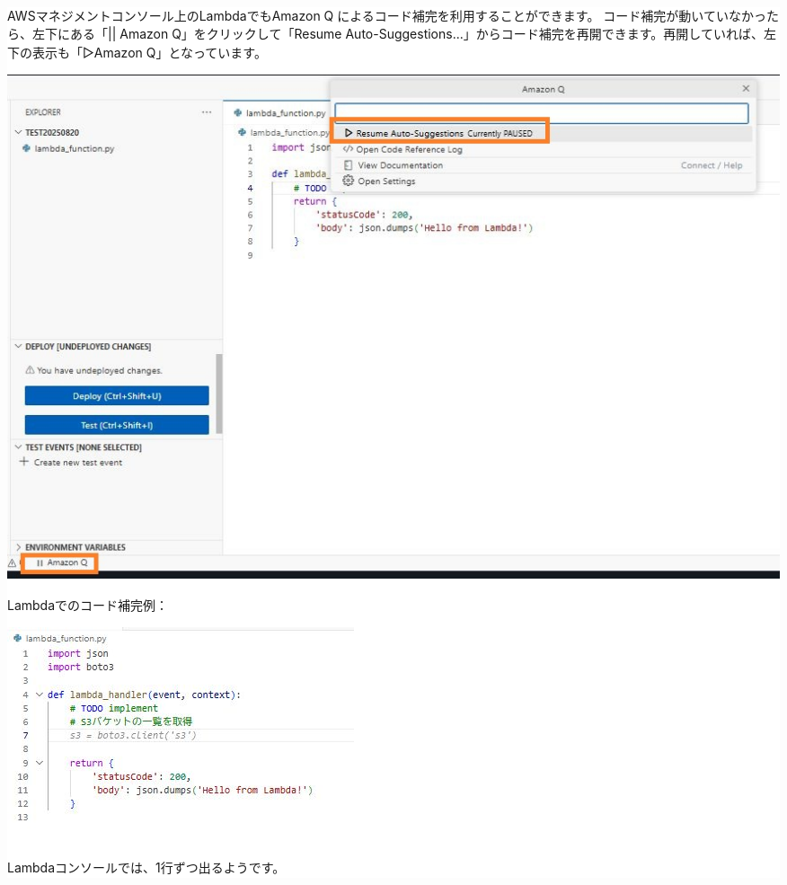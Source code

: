 AWSマネジメントコンソール上のLambdaでもAmazon Q によるコード補完を利用することができます。
コード補完が動いていなかったら、左下にある「|| Amazon Q」をクリックして「Resume Auto-Suggestions...」からコード補完を再開できます。再開していれば、左下の表示も「▷Amazon Q」となっています。

![lambda-amazonq](/images/q/lambda-amazonq.jpg)

Lambdaでのコード補完例：

![inline-suggestions-lambda-01](/images/q/inline-suggestions-lamnda-01.jpg)

Lambdaコンソールでは、1行ずつ出るようです。
